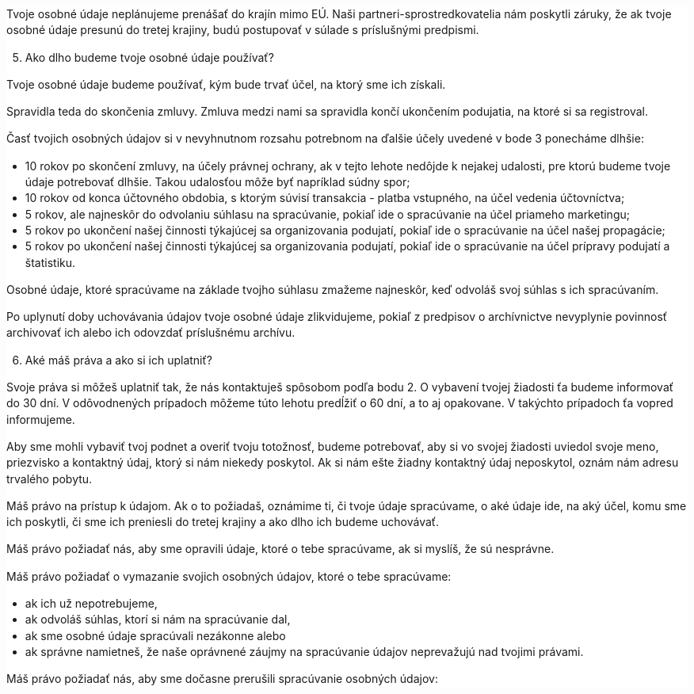 Tvoje osobné údaje neplánujeme prenášať do krajín mimo EÚ. Naši partneri-sprostredkovatelia nám poskytli záruky, že ak tvoje osobné údaje presunú do tretej krajiny, budú postupovať v súlade s príslušnými predpismi. 

5. Ako dlho budeme tvoje osobné údaje používať? 

Tvoje osobné údaje budeme používať, kým bude trvať účel, na ktorý sme ich získali. 

Spravidla teda do skončenia zmluvy. Zmluva medzi nami sa spravidla končí ukončením podujatia, na ktoré si sa registroval. 

Časť tvojich osobných údajov si v nevyhnutnom rozsahu potrebnom na ďalšie účely uvedené v bode 3 ponecháme dlhšie: 

* 10 rokov po skončení zmluvy, na účely právnej ochrany, ak v tejto lehote nedôjde k nejakej udalosti, pre ktorú budeme tvoje údaje potrebovať dlhšie. Takou udalosťou môže byť napríklad súdny spor; 
* 10 rokov od konca účtovného obdobia, s ktorým súvisí transakcia - platba vstupného, na účel vedenia účtovníctva; 
* 5 rokov, ale najneskôr do odvolaniu súhlasu na spracúvanie, pokiaľ ide o spracúvanie na účel priameho marketingu; 
* 5 rokov po ukončení našej činnosti týkajúcej sa organizovania podujatí, pokiaľ ide o spracúvanie na účel našej propagácie; 
* 5 rokov po ukončení našej činnosti týkajúcej sa organizovania podujatí, pokiaľ ide o spracúvanie na účel prípravy podujatí a štatistiku. 

Osobné údaje, ktoré spracúvame na základe tvojho súhlasu zmažeme najneskôr, keď odvoláš svoj súhlas s ich spracúvaním. 

Po uplynutí doby uchovávania údajov tvoje osobné údaje zlikvidujeme, pokiaľ z predpisov o archívnictve nevyplynie povinnosť archivovať ich alebo ich odovzdať príslušnému archívu. 

6. Aké máš práva a ako si ich uplatniť? 

Svoje práva si môžeš uplatniť tak, že nás kontaktuješ spôsobom podľa bodu 2. O vybavení tvojej žiadosti ťa budeme informovať do 30 dní. V odôvodnených prípadoch môžeme túto lehotu predĺžiť o 60 dní, a to aj opakovane. V takýchto prípadoch ťa vopred informujeme. 

Aby sme mohli vybaviť tvoj podnet a overiť tvoju totožnosť, budeme potrebovať, aby si vo svojej žiadosti uviedol svoje meno, priezvisko a kontaktný údaj, ktorý si nám niekedy poskytol. Ak si nám ešte žiadny kontaktný údaj neposkytol, oznám nám adresu trvalého pobytu. 

Máš právo na prístup k údajom. Ak o to požiadaš, oznámime ti, či tvoje údaje spracúvame, o aké údaje ide, na aký účel, komu sme ich poskytli, či sme ich preniesli do tretej krajiny a ako dlho ich budeme uchovávať. 

Máš právo požiadať nás, aby sme opravili údaje, ktoré o tebe spracúvame, ak si myslíš, že sú nesprávne. 

Máš právo požiadať o vymazanie svojich osobných údajov, ktoré o tebe spracúvame: 

* ak ich už nepotrebujeme, 
* ak odvoláš súhlas, ktorí si nám na spracúvanie dal, 
* ak sme osobné údaje spracúvali nezákonne alebo 
* ak správne namietneš, že naše oprávnené záujmy na spracúvanie údajov neprevažujú nad tvojimi právami. 

Máš právo požiadať nás, aby sme dočasne prerušili spracúvanie osobných údajov: 
